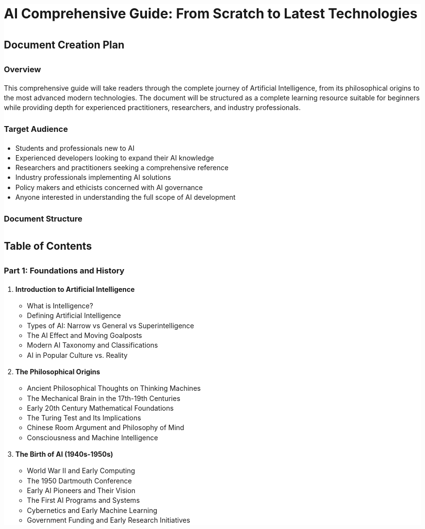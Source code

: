 # AI Comprehensive Guide: From Scratch to Latest Technologies

## Document Creation Plan

### Overview
This comprehensive guide will take readers through the complete journey of Artificial Intelligence, from its philosophical origins to the most advanced modern technologies. The document will be structured as a complete learning resource suitable for beginners while providing depth for experienced practitioners, researchers, and industry professionals.

### Target Audience
- Students and professionals new to AI
- Experienced developers looking to expand their AI knowledge
- Researchers and practitioners seeking a comprehensive reference
- Industry professionals implementing AI solutions
- Policy makers and ethicists concerned with AI governance
- Anyone interested in understanding the full scope of AI development

### Document Structure

## Table of Contents

### Part 1: Foundations and History
1. **Introduction to Artificial Intelligence**
   - What is Intelligence?
   - Defining Artificial Intelligence
   - Types of AI: Narrow vs General vs Superintelligence
   - The AI Effect and Moving Goalposts
   - Modern AI Taxonomy and Classifications
   - AI in Popular Culture vs. Reality

2. **The Philosophical Origins**
   - Ancient Philosophical Thoughts on Thinking Machines
   - The Mechanical Brain in the 17th-19th Centuries
   - Early 20th Century Mathematical Foundations
   - The Turing Test and Its Implications
   - Chinese Room Argument and Philosophy of Mind
   - Consciousness and Machine Intelligence

3. **The Birth of AI (1940s-1950s)**
   - World War II and Early Computing
   - The 1950 Dartmouth Conference
   - Early AI Pioneers and Their Vision
   - The First AI Programs and Systems
   - Cybernetics and Early Machine Learning
   - Government Funding and Early Research Initiatives
